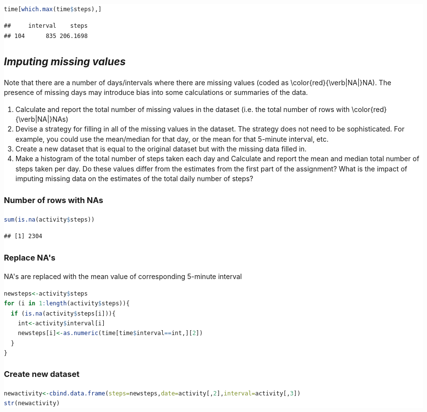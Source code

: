
```r
time[which.max(time$steps),]
```

```
##     interval    steps
## 104      835 206.1698
```

## *Imputing missing values*

Note that there are a number of days/intervals where there are missing values (coded as \color{red}{\verb|NA|}NA). The presence of missing days may introduce bias into some calculations or summaries of the data.  

1. Calculate and report the total number of missing values in the dataset (i.e. the total number of rows with \color{red}{\verb|NA|}NAs)
2. Devise a strategy for filling in all of the missing values in the dataset. The strategy does not need to be sophisticated. For example, you could use the mean/median for that day, or the mean for that 5-minute interval, etc.
3. Create a new dataset that is equal to the original dataset but with the missing data filled in.
4. Make a histogram of the total number of steps taken each day and Calculate and report the mean and median total number of steps taken per day. Do these values differ from the estimates from the first part of the assignment? What is the impact of imputing missing data on the estimates of the total daily number of steps?

### Number of rows with NAs


```r
sum(is.na(activity$steps))
```

```
## [1] 2304
```

### Replace NA's

NA's are replaced with the mean value of corresponding 5-minute interval


```r
newsteps<-activity$steps
for (i in 1:length(activity$steps)){
  if (is.na(activity$steps[i])){
    int<-activity$interval[i]
    newsteps[i]<-as.numeric(time[time$interval==int,][2])
  }
}
```

### Create new dataset


```r
newactivity<-cbind.data.frame(steps=newsteps,date=activity[,2],interval=activity[,3])
str(newactivity)
```
